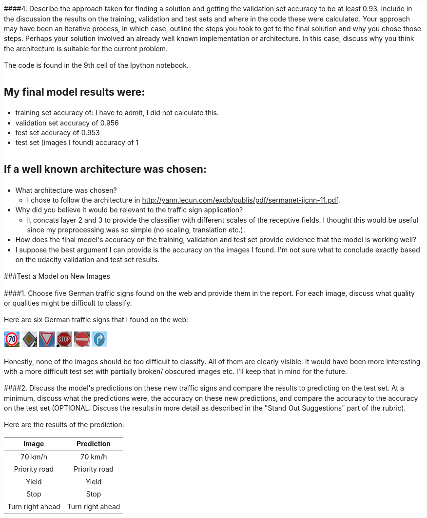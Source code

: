 ## 

####4. Describe the approach taken for finding a solution and getting the validation set accuracy to be at least 0.93. Include in the discussion the results on the training, validation and test sets and where in the code these were calculated. Your approach may have been an iterative process, in which case, outline the steps you took to get to the final solution and why you chose those steps. Perhaps your solution involved an already well known implementation or architecture. In this case, discuss why you think the architecture is suitable for the current problem.

The code is found in the 9th cell of the Ipython notebook.

## My final model results were:
* training set accuracy of: I have to admit, I did not calculate this. 
* validation set accuracy of 0.956
* test set accuracy of 0.953
* test set (images I found) accuracy of 1

## If a well known architecture was chosen:
* What architecture was chosen?
  * I chose to follow the architecture in http://yann.lecun.com/exdb/publis/pdf/sermanet-ijcnn-11.pdf. 
* Why did you believe it would be relevant to the traffic sign application?
  * It concats layer 2 and 3 to provide the classifier with different scales of the receptive fields. I thought this would be useful since my preprocessing was so simple (no scaling, translation etc.). 
* How does the final model's accuracy on the training, validation and test set provide evidence that the model is working well?
 * I suppose the best argument I can provide is the accuracy on the images I found. I'm not sure what to conclude exactly based on the udacity validation and test set results. 
 

###Test a Model on New Images

####1. Choose five German traffic signs found on the web and provide them in the report. For each image, discuss what quality or qualities might be difficult to classify.

Here are six German traffic signs that I found on the web:

![alt text][image4m] ![alt text][image5m] ![alt text][image6m] 
![alt text][image7m] ![alt text][image8m] ![alt text][image9m]

Honestly, none of the images should be too difficult to classify. All of them are clearly visible. It would have been more interesting with a more difficult test set with partially broken/ obscured images etc. I'll keep that in mind for the future. 

####2. Discuss the model's predictions on these new traffic signs and compare the results to predicting on the test set. At a minimum, discuss what the predictions were, the accuracy on these new predictions, and compare the accuracy to the accuracy on the test set (OPTIONAL: Discuss the results in more detail as described in the "Stand Out Suggestions" part of the rubric).

Here are the results of the prediction:

| Image			        |     Prediction	        					| 
|:---------------------:|:---------------------------------------------:| 
| 70 km/h     		| 70 km/h   									| 
| Priority road    			| Priority road 										|
| Yield					| Yield											|
| Stop	      		| Stop					 				|
| Turn right ahead			| Turn right ahead      							|


[//]: # (Image References)
[image1]: ./examples/visualization.jpg "Visualization"
[image2]: ./examples/grayscale.jpg "Grayscaling"
[image3]: ./examples/random_noise.jpg "Random Noise"
[image4]: ./examples/placeholder.png "Traffic Sign 1"
[image5]: ./examples/placeholder.png "Traffic Sign 2"
[image6]: ./examples/placeholder.png "Traffic Sign 3"
[image7]: ./examples/placeholder.png "Traffic Sign 4"
[image8]: ./examples/placeholder.png "Traffic Sign 5"
[image1m]: ./my-images/explore_RGB.png "Random RGB images from X_train"
[image2m]: ./my-images/hist.png "Histogram of classes"
[image3m]: ./my-images/grayscale.png "Random grayscale images from X_train"
[image4m]: ./found-traffic-signs/4r.png 
[image5m]: ./found-traffic-signs/12r.png 
[image6m]: ./found-traffic-signs/13r.png 
[image7m]: ./found-traffic-signs/14r.png 
[image8m]: ./found-traffic-signs/17r.png 
[image9m]: ./found-traffic-signs/33r.png 
[image10m]: ./my-images/softmax.png 
